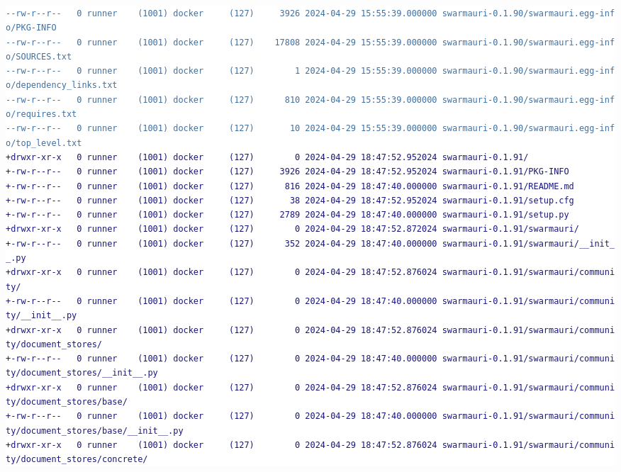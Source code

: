 ```diff
--rw-r--r--   0 runner    (1001) docker     (127)     3926 2024-04-29 15:55:39.000000 swarmauri-0.1.90/swarmauri.egg-info/PKG-INFO
--rw-r--r--   0 runner    (1001) docker     (127)    17808 2024-04-29 15:55:39.000000 swarmauri-0.1.90/swarmauri.egg-info/SOURCES.txt
--rw-r--r--   0 runner    (1001) docker     (127)        1 2024-04-29 15:55:39.000000 swarmauri-0.1.90/swarmauri.egg-info/dependency_links.txt
--rw-r--r--   0 runner    (1001) docker     (127)      810 2024-04-29 15:55:39.000000 swarmauri-0.1.90/swarmauri.egg-info/requires.txt
--rw-r--r--   0 runner    (1001) docker     (127)       10 2024-04-29 15:55:39.000000 swarmauri-0.1.90/swarmauri.egg-info/top_level.txt
+drwxr-xr-x   0 runner    (1001) docker     (127)        0 2024-04-29 18:47:52.952024 swarmauri-0.1.91/
+-rw-r--r--   0 runner    (1001) docker     (127)     3926 2024-04-29 18:47:52.952024 swarmauri-0.1.91/PKG-INFO
+-rw-r--r--   0 runner    (1001) docker     (127)      816 2024-04-29 18:47:40.000000 swarmauri-0.1.91/README.md
+-rw-r--r--   0 runner    (1001) docker     (127)       38 2024-04-29 18:47:52.952024 swarmauri-0.1.91/setup.cfg
+-rw-r--r--   0 runner    (1001) docker     (127)     2789 2024-04-29 18:47:40.000000 swarmauri-0.1.91/setup.py
+drwxr-xr-x   0 runner    (1001) docker     (127)        0 2024-04-29 18:47:52.872024 swarmauri-0.1.91/swarmauri/
+-rw-r--r--   0 runner    (1001) docker     (127)      352 2024-04-29 18:47:40.000000 swarmauri-0.1.91/swarmauri/__init__.py
+drwxr-xr-x   0 runner    (1001) docker     (127)        0 2024-04-29 18:47:52.876024 swarmauri-0.1.91/swarmauri/community/
+-rw-r--r--   0 runner    (1001) docker     (127)        0 2024-04-29 18:47:40.000000 swarmauri-0.1.91/swarmauri/community/__init__.py
+drwxr-xr-x   0 runner    (1001) docker     (127)        0 2024-04-29 18:47:52.876024 swarmauri-0.1.91/swarmauri/community/document_stores/
+-rw-r--r--   0 runner    (1001) docker     (127)        0 2024-04-29 18:47:40.000000 swarmauri-0.1.91/swarmauri/community/document_stores/__init__.py
+drwxr-xr-x   0 runner    (1001) docker     (127)        0 2024-04-29 18:47:52.876024 swarmauri-0.1.91/swarmauri/community/document_stores/base/
+-rw-r--r--   0 runner    (1001) docker     (127)        0 2024-04-29 18:47:40.000000 swarmauri-0.1.91/swarmauri/community/document_stores/base/__init__.py
+drwxr-xr-x   0 runner    (1001) docker     (127)        0 2024-04-29 18:47:52.876024 swarmauri-0.1.91/swarmauri/community/document_stores/concrete/
